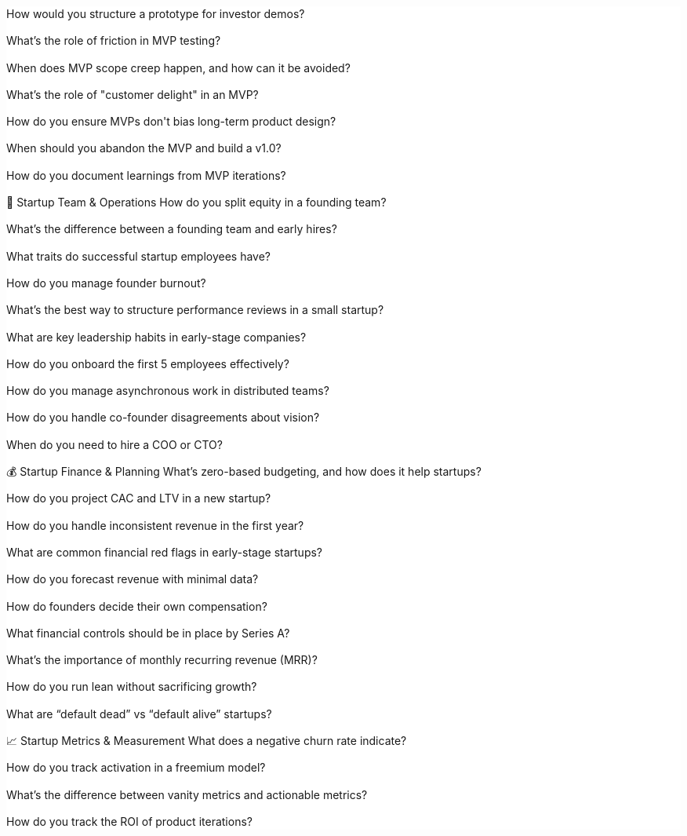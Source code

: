 How would you structure a prototype for investor demos?

What’s the role of friction in MVP testing?

When does MVP scope creep happen, and how can it be avoided?

What’s the role of "customer delight" in an MVP?

How do you ensure MVPs don't bias long-term product design?

When should you abandon the MVP and build a v1.0?

How do you document learnings from MVP iterations?

👥 Startup Team & Operations
How do you split equity in a founding team?

What’s the difference between a founding team and early hires?

What traits do successful startup employees have?

How do you manage founder burnout?

What’s the best way to structure performance reviews in a small startup?

What are key leadership habits in early-stage companies?

How do you onboard the first 5 employees effectively?

How do you manage asynchronous work in distributed teams?

How do you handle co-founder disagreements about vision?

When do you need to hire a COO or CTO?

💰 Startup Finance & Planning
What’s zero-based budgeting, and how does it help startups?

How do you project CAC and LTV in a new startup?

How do you handle inconsistent revenue in the first year?

What are common financial red flags in early-stage startups?

How do you forecast revenue with minimal data?

How do founders decide their own compensation?

What financial controls should be in place by Series A?

What’s the importance of monthly recurring revenue (MRR)?

How do you run lean without sacrificing growth?

What are “default dead” vs “default alive” startups?

📈 Startup Metrics & Measurement
What does a negative churn rate indicate?

How do you track activation in a freemium model?

What’s the difference between vanity metrics and actionable metrics?

How do you track the ROI of product iterations?
